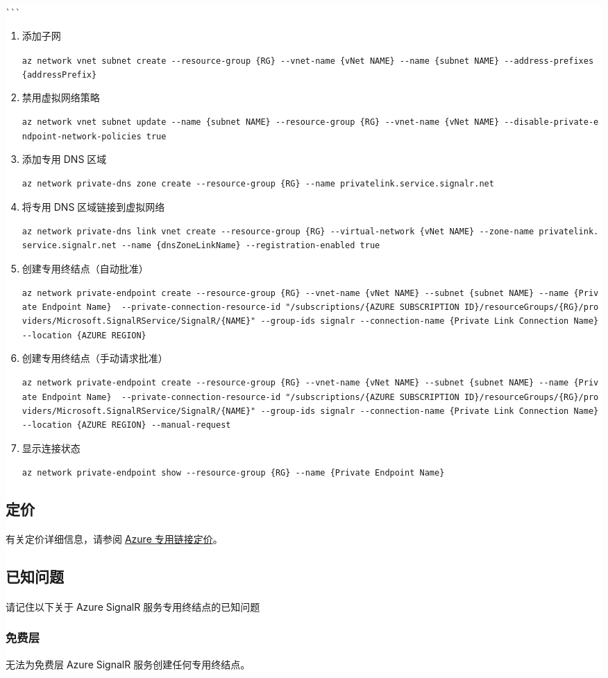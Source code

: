     ```
1. 添加子网
    ```azurecli
    az network vnet subnet create --resource-group {RG} --vnet-name {vNet NAME} --name {subnet NAME} --address-prefixes {addressPrefix}
    ```
1. 禁用虚拟网络策略
    ```azurecli
    az network vnet subnet update --name {subnet NAME} --resource-group {RG} --vnet-name {vNet NAME} --disable-private-endpoint-network-policies true
    ```
1. 添加专用 DNS 区域
    ```azurecli
    az network private-dns zone create --resource-group {RG} --name privatelink.service.signalr.net
    ```
1. 将专用 DNS 区域链接到虚拟网络
    ```azurecli
    az network private-dns link vnet create --resource-group {RG} --virtual-network {vNet NAME} --zone-name privatelink.service.signalr.net --name {dnsZoneLinkName} --registration-enabled true
    ```
1. 创建专用终结点（自动批准）
    ```azurecli
    az network private-endpoint create --resource-group {RG} --vnet-name {vNet NAME} --subnet {subnet NAME} --name {Private Endpoint Name}  --private-connection-resource-id "/subscriptions/{AZURE SUBSCRIPTION ID}/resourceGroups/{RG}/providers/Microsoft.SignalRService/SignalR/{NAME}" --group-ids signalr --connection-name {Private Link Connection Name} --location {AZURE REGION}
    ```
1. 创建专用终结点（手动请求批准）
    ```azurecli
    az network private-endpoint create --resource-group {RG} --vnet-name {vNet NAME} --subnet {subnet NAME} --name {Private Endpoint Name}  --private-connection-resource-id "/subscriptions/{AZURE SUBSCRIPTION ID}/resourceGroups/{RG}/providers/Microsoft.SignalRService/SignalR/{NAME}" --group-ids signalr --connection-name {Private Link Connection Name} --location {AZURE REGION} --manual-request
    ```
1. 显示连接状态
    ```azurecli
    az network private-endpoint show --resource-group {RG} --name {Private Endpoint Name}
    ```

## <a name="pricing"></a>定价

有关定价详细信息，请参阅 [Azure 专用链接定价](https://azure.microsoft.com/pricing/details/private-link)。

## <a name="known-issues"></a>已知问题

请记住以下关于 Azure SignalR 服务专用终结点的已知问题

### <a name="free-tier"></a>免费层

无法为免费层 Azure SignalR 服务创建任何专用终结点。
